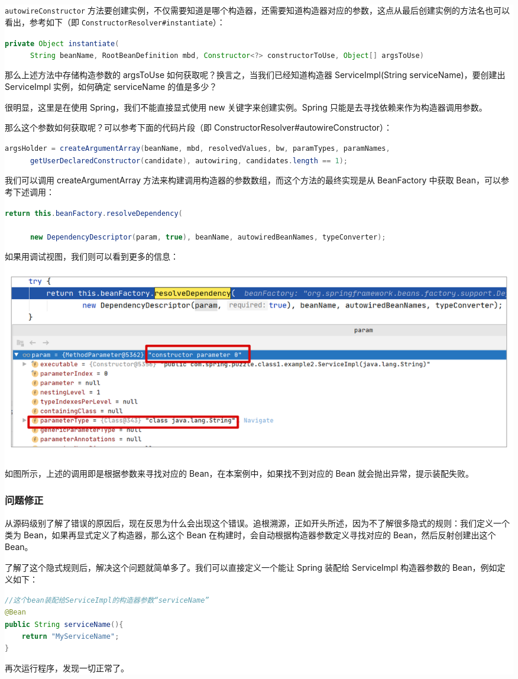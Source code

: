 `autowireConstructor` 方法要创建实例，不仅需要知道是哪个构造器，还需要知道构造器对应的参数，这点从最后创建实例的方法名也可以看出，参考如下（即 `ConstructorResolver#instantiate`）：
```java
private Object instantiate(
      String beanName, RootBeanDefinition mbd, Constructor<?> constructorToUse, Object[] argsToUse) 
```
那么上述方法中存储构造参数的 argsToUse 如何获取呢？换言之，当我们已经知道构造器 ServiceImpl(String serviceName)，要创建出 ServiceImpl 实例，如何确定 serviceName 的值是多少？

很明显，这里是在使用 Spring，我们不能直接显式使用 new 关键字来创建实例。Spring 只能是去寻找依赖来作为构造器调用参数。

那么这个参数如何获取呢？可以参考下面的代码片段（即 ConstructorResolver#autowireConstructor）：
```java
argsHolder = createArgumentArray(beanName, mbd, resolvedValues, bw, paramTypes, paramNames,
      getUserDeclaredConstructor(candidate), autowiring, candidates.length == 1);
```
我们可以调用 createArgumentArray 方法来构建调用构造器的参数数组，而这个方法的最终实现是从 BeanFactory 中获取 Bean，可以参考下述调用：
```java
return this.beanFactory.resolveDependency(

      new DependencyDescriptor(param, true), beanName, autowiredBeanNames, typeConverter);
```
如果用调试视图，我们则可以看到更多的信息：

![](./img/002004.png)

如图所示，上述的调用即是根据参数来寻找对应的 Bean，在本案例中，如果找不到对应的 Bean 就会抛出异常，提示装配失败。

### 问题修正

从源码级别了解了错误的原因后，现在反思为什么会出现这个错误。追根溯源，正如开头所述，因为不了解很多隐式的规则：我们定义一个类为 Bean，如果再显式定义了构造器，那么这个 Bean 在构建时，会自动根据构造器参数定义寻找对应的 Bean，然后反射创建出这个 Bean。

了解了这个隐式规则后，解决这个问题就简单多了。我们可以直接定义一个能让 Spring 装配给 ServiceImpl 构造器参数的 Bean，例如定义如下：
```java
//这个bean装配给ServiceImpl的构造器参数“serviceName”
@Bean
public String serviceName(){
    return "MyServiceName";
}
```
再次运行程序，发现一切正常了。
